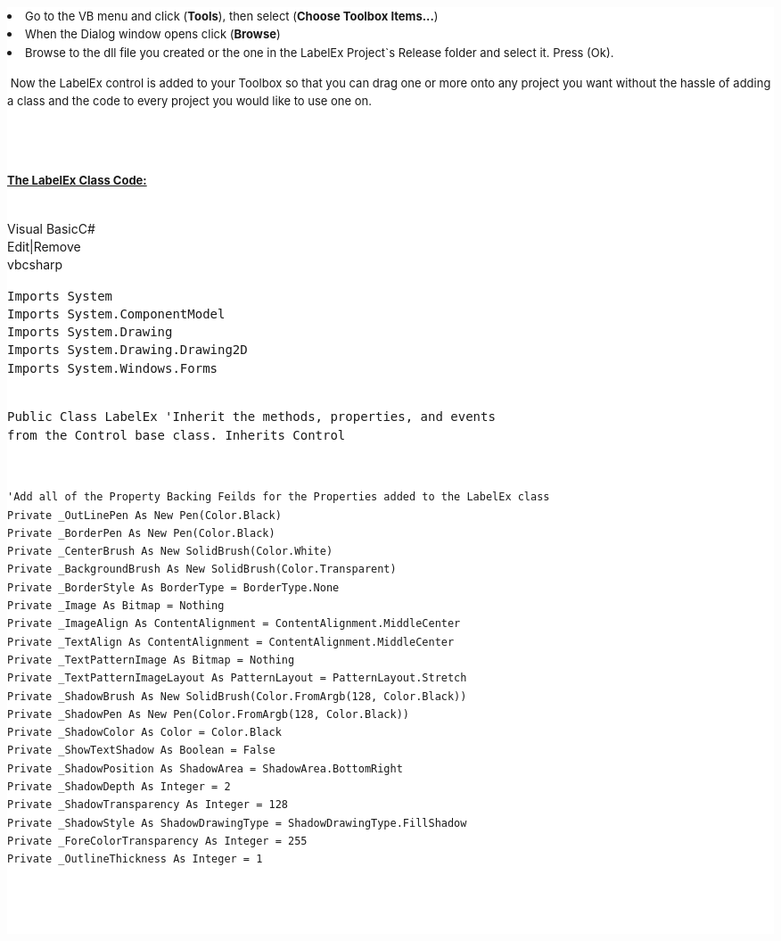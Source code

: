 <li><span style="font-size:small">Go to the VB menu and click (<strong>Tools</strong>), then select (<strong>Choose Toolbox Items...</strong>)</span>
</li><li><span style="font-size:small">When the Dialog window opens click (<strong>Browse</strong>)</span>
</li><li><span style="font-size:small">Browse to the dll file you created or the one in the LabelEx Project`s Release folder and select it. Press (Ok).<br>
</span></li></ol>
<p><span style="font-size:small">&nbsp;Now the LabelEx control is added to your Toolbox so that you can drag one or more onto any project you want without the hassle of adding a class and the code to every project you would like to use one on.
<br>
</span></p>
<p>&nbsp;</p>
<p><br>
<span style="text-decoration:underline"><strong><span style="font-size:small">The LabelEx Class Code:
</span></strong></span><em><br>
</em></p>
<div class="endscriptcode">&nbsp;</div>
<div class="scriptcode">
<div class="pluginEditHolder" pluginCommand="mceScriptCode">
<div class="title"><span>Visual Basic</span><span>C#</span></div>
<div class="pluginLinkHolder"><span class="pluginEditHolderLink">Edit</span>|<span class="pluginRemoveHolderLink">Remove</span></div>
<span class="hidden">vb</span><span class="hidden">csharp</span>
<pre class="hidden">Imports System
Imports System.ComponentModel
Imports System.Drawing
Imports System.Drawing.Drawing2D
Imports System.Windows.Forms

Public Class LabelEx
    'Inherit the methods, properties, and events from the Control base class.
    Inherits Control

    'Add all of the Property Backing Feilds for the Properties added to the LabelEx class
    Private _OutLinePen As New Pen(Color.Black)
    Private _BorderPen As New Pen(Color.Black)
    Private _CenterBrush As New SolidBrush(Color.White)
    Private _BackgroundBrush As New SolidBrush(Color.Transparent)
    Private _BorderStyle As BorderType = BorderType.None
    Private _Image As Bitmap = Nothing
    Private _ImageAlign As ContentAlignment = ContentAlignment.MiddleCenter
    Private _TextAlign As ContentAlignment = ContentAlignment.MiddleCenter
    Private _TextPatternImage As Bitmap = Nothing
    Private _TextPatternImageLayout As PatternLayout = PatternLayout.Stretch
    Private _ShadowBrush As New SolidBrush(Color.FromArgb(128, Color.Black))
    Private _ShadowPen As New Pen(Color.FromArgb(128, Color.Black))
    Private _ShadowColor As Color = Color.Black
    Private _ShowTextShadow As Boolean = False
    Private _ShadowPosition As ShadowArea = ShadowArea.BottomRight
    Private _ShadowDepth As Integer = 2
    Private _ShadowTransparency As Integer = 128
    Private _ShadowStyle As ShadowDrawingType = ShadowDrawingType.FillShadow
    Private _ForeColorTransparency As Integer = 255
    Private _OutlineThickness As Integer = 1
